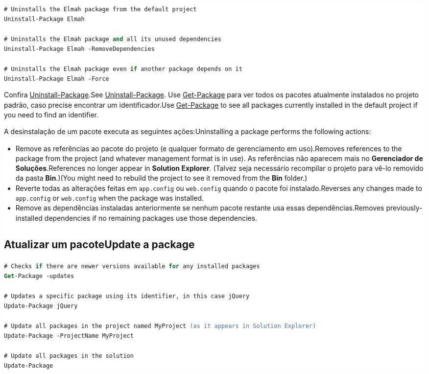 ```ps
# Uninstalls the Elmah package from the default project
Uninstall-Package Elmah

# Uninstalls the Elmah package and all its unused dependencies
Uninstall-Package Elmah -RemoveDependencies 

# Uninstalls the Elmah package even if another package depends on it
Uninstall-Package Elmah -Force
```

<span data-ttu-id="e422a-148">Confira [Uninstall-Package](../reference/ps-reference/ps-ref-uninstall-package.md).</span><span class="sxs-lookup"><span data-stu-id="e422a-148">See [Uninstall-Package](../reference/ps-reference/ps-ref-uninstall-package.md).</span></span> <span data-ttu-id="e422a-149">Use [Get-Package](../reference/ps-reference/ps-ref-get-package.md) para ver todos os pacotes atualmente instalados no projeto padrão, caso precise encontrar um identificador.</span><span class="sxs-lookup"><span data-stu-id="e422a-149">Use [Get-Package](../reference/ps-reference/ps-ref-get-package.md) to see all packages currently installed in the default project if you need to find an identifier.</span></span>

<span data-ttu-id="e422a-150">A desinstalação de um pacote executa as seguintes ações:</span><span class="sxs-lookup"><span data-stu-id="e422a-150">Uninstalling a package performs the following actions:</span></span>

- <span data-ttu-id="e422a-151">Remove as referências ao pacote do projeto (e qualquer formato de gerenciamento em uso).</span><span class="sxs-lookup"><span data-stu-id="e422a-151">Removes references to the package from the project (and whatever management format is in use).</span></span> <span data-ttu-id="e422a-152">As referências não aparecem mais no **Gerenciador de Soluções**.</span><span class="sxs-lookup"><span data-stu-id="e422a-152">References no longer appear in **Solution Explorer**.</span></span> <span data-ttu-id="e422a-153">(Talvez seja necessário recompilar o projeto para vê-lo removido da pasta **Bin**.)</span><span class="sxs-lookup"><span data-stu-id="e422a-153">(You might need to rebuild the project to see it removed from the **Bin** folder.)</span></span>
- <span data-ttu-id="e422a-154">Reverte todas as alterações feitas em `app.config` ou `web.config` quando o pacote foi instalado.</span><span class="sxs-lookup"><span data-stu-id="e422a-154">Reverses any changes made to `app.config` or `web.config` when the package was installed.</span></span>
- <span data-ttu-id="e422a-155">Remove as dependências instaladas anteriormente se nenhum pacote restante usa essas dependências.</span><span class="sxs-lookup"><span data-stu-id="e422a-155">Removes previously-installed dependencies if no remaining packages use those dependencies.</span></span>

## <a name="update-a-package"></a><span data-ttu-id="e422a-156">Atualizar um pacote</span><span class="sxs-lookup"><span data-stu-id="e422a-156">Update a package</span></span>

```ps
# Checks if there are newer versions available for any installed packages
Get-Package -updates

# Updates a specific package using its identifier, in this case jQuery
Update-Package jQuery

# Update all packages in the project named MyProject (as it appears in Solution Explorer)
Update-Package -ProjectName MyProject

# Update all packages in the solution
Update-Package
```
